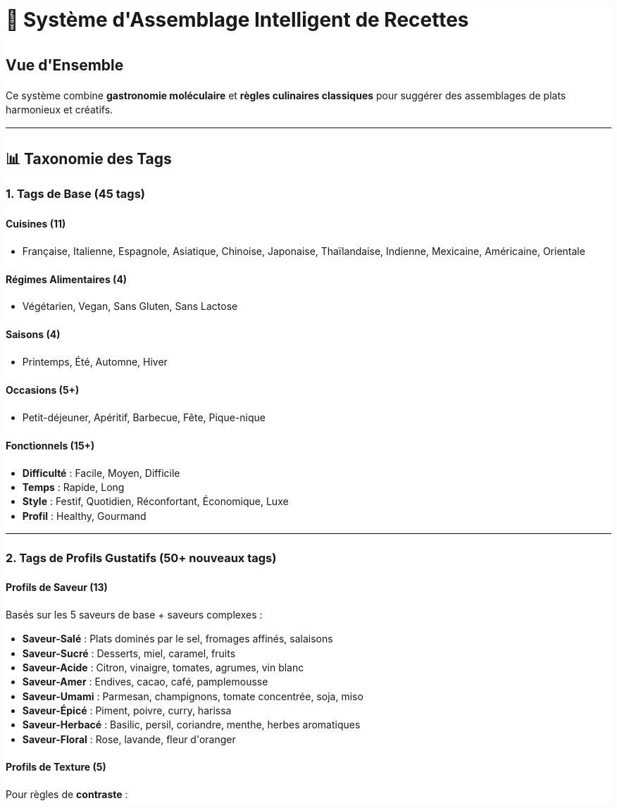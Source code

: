 # 🧪 Système d'Assemblage Intelligent de Recettes

## Vue d'Ensemble

Ce système combine **gastronomie moléculaire** et **règles culinaires classiques** pour suggérer des assemblages de plats harmonieux et créatifs.

---

## 📊 Taxonomie des Tags

### 1. Tags de Base (45 tags)

#### Cuisines (11)
- Française, Italienne, Espagnole, Asiatique, Chinoise, Japonaise, Thaïlandaise, Indienne, Mexicaine, Américaine, Orientale

#### Régimes Alimentaires (4)
- Végétarien, Vegan, Sans Gluten, Sans Lactose

#### Saisons (4)
- Printemps, Été, Automne, Hiver

#### Occasions (5+)
- Petit-déjeuner, Apéritif, Barbecue, Fête, Pique-nique

#### Fonctionnels (15+)
- **Difficulté** : Facile, Moyen, Difficile
- **Temps** : Rapide, Long
- **Style** : Festif, Quotidien, Réconfortant, Économique, Luxe
- **Profil** : Healthy, Gourmand

---

### 2. Tags de Profils Gustatifs (50+ nouveaux tags)

#### Profils de Saveur (13)
Basés sur les 5 saveurs de base + saveurs complexes :

- **Saveur-Salé** : Plats dominés par le sel, fromages affinés, salaisons
- **Saveur-Sucré** : Desserts, miel, caramel, fruits
- **Saveur-Acide** : Citron, vinaigre, tomates, agrumes, vin blanc
- **Saveur-Amer** : Endives, cacao, café, pamplemousse
- **Saveur-Umami** : Parmesan, champignons, tomate concentrée, soja, miso
- **Saveur-Épicé** : Piment, poivre, curry, harissa
- **Saveur-Herbacé** : Basilic, persil, coriandre, menthe, herbes aromatiques
- **Saveur-Floral** : Rose, lavande, fleur d'oranger

#### Profils de Texture (5)
Pour règles de **contraste** :
